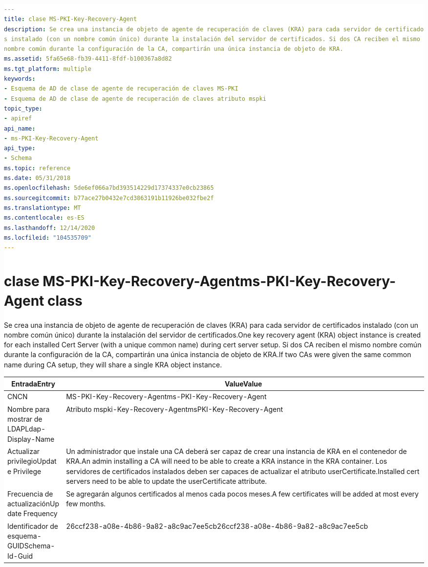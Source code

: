 ```yaml
---
title: clase MS-PKI-Key-Recovery-Agent
description: Se crea una instancia de objeto de agente de recuperación de claves (KRA) para cada servidor de certificados instalado (con un nombre común único) durante la instalación del servidor de certificados. Si dos CA reciben el mismo nombre común durante la configuración de la CA, compartirán una única instancia de objeto de KRA.
ms.assetid: 5fa65e68-fb39-4411-8fdf-b100367a8d82
ms.tgt_platform: multiple
keywords:
- Esquema de AD de clase de agente de recuperación de claves MS-PKI
- Esquema de AD de clase de agente de recuperación de claves atributo mspki
topic_type:
- apiref
api_name:
- ms-PKI-Key-Recovery-Agent
api_type:
- Schema
ms.topic: reference
ms.date: 05/31/2018
ms.openlocfilehash: 5de6ef066a7bd393514229d17374337e0cb23865
ms.sourcegitcommit: b77ace27b0432e7cd3863191b11926be032fbe2f
ms.translationtype: MT
ms.contentlocale: es-ES
ms.lasthandoff: 12/14/2020
ms.locfileid: "104535709"
---
```

# <a name="ms-pki-key-recovery-agent-class"></a><span data-ttu-id="3302c-106">clase MS-PKI-Key-Recovery-Agent</span><span class="sxs-lookup"><span data-stu-id="3302c-106">ms-PKI-Key-Recovery-Agent class</span></span>

<span data-ttu-id="3302c-107">Se crea una instancia de objeto de agente de recuperación de claves (KRA) para cada servidor de certificados instalado (con un nombre común único) durante la instalación del servidor de certificados.</span><span class="sxs-lookup"><span data-stu-id="3302c-107">One key recovery agent (KRA) object instance is created for each installed Cert Server (with a unique common name) during cert server setup.</span></span> <span data-ttu-id="3302c-108">Si dos CA reciben el mismo nombre común durante la configuración de la CA, compartirán una única instancia de objeto de KRA.</span><span class="sxs-lookup"><span data-stu-id="3302c-108">If two CAs were given the same common name during CA setup, they will share a single KRA object instance.</span></span>



| <span data-ttu-id="3302c-109">Entrada</span><span class="sxs-lookup"><span data-stu-id="3302c-109">Entry</span></span> | <span data-ttu-id="3302c-110">Value</span><span class="sxs-lookup"><span data-stu-id="3302c-110">Value</span></span> |
|-------------------|------------------------------------------------------------------------------------------------------------------------------------------------------------------------------|
| <span data-ttu-id="3302c-111">CN</span><span class="sxs-lookup"><span data-stu-id="3302c-111">CN</span></span>                | <span data-ttu-id="3302c-112">MS-PKI-Key-Recovery-Agent</span><span class="sxs-lookup"><span data-stu-id="3302c-112">ms-PKI-Key-Recovery-Agent</span></span>                                                                                                                                                    |
| <span data-ttu-id="3302c-113">Nombre para mostrar de LDAP</span><span class="sxs-lookup"><span data-stu-id="3302c-113">Ldap-Display-Name</span></span> | <span data-ttu-id="3302c-114">Atributo mspki-Key-Recovery-Agent</span><span class="sxs-lookup"><span data-stu-id="3302c-114">msPKI-Key-Recovery-Agent</span></span>                                                                                                                                                     |
| <span data-ttu-id="3302c-115">Actualizar privilegio</span><span class="sxs-lookup"><span data-stu-id="3302c-115">Update Privilege</span></span>  | <span data-ttu-id="3302c-116">Un administrador que instale una CA deberá ser capaz de crear una instancia de KRA en el contenedor de KRA.</span><span class="sxs-lookup"><span data-stu-id="3302c-116">An admin installing a CA will need to be able to create a KRA instance in the KRA container.</span></span> <span data-ttu-id="3302c-117">Los servidores de certificados instalados deben ser capaces de actualizar el atributo userCertificate.</span><span class="sxs-lookup"><span data-stu-id="3302c-117">Installed cert servers need to be able to update the userCertificate attribute.</span></span> |
| <span data-ttu-id="3302c-118">Frecuencia de actualización</span><span class="sxs-lookup"><span data-stu-id="3302c-118">Update Frequency</span></span>  | <span data-ttu-id="3302c-119">Se agregarán algunos certificados al menos cada pocos meses.</span><span class="sxs-lookup"><span data-stu-id="3302c-119">A few certificates will be added at most every few months.</span></span>                                                                                                                   |
| <span data-ttu-id="3302c-120">Identificador de esquema-GUID</span><span class="sxs-lookup"><span data-stu-id="3302c-120">Schema-Id-Guid</span></span>    | <span data-ttu-id="3302c-121">26ccf238-a08e-4b86-9a82-a8c9ac7ee5cb</span><span class="sxs-lookup"><span data-stu-id="3302c-121">26ccf238-a08e-4b86-9a82-a8c9ac7ee5cb</span></span>                                                                                                                                         |

